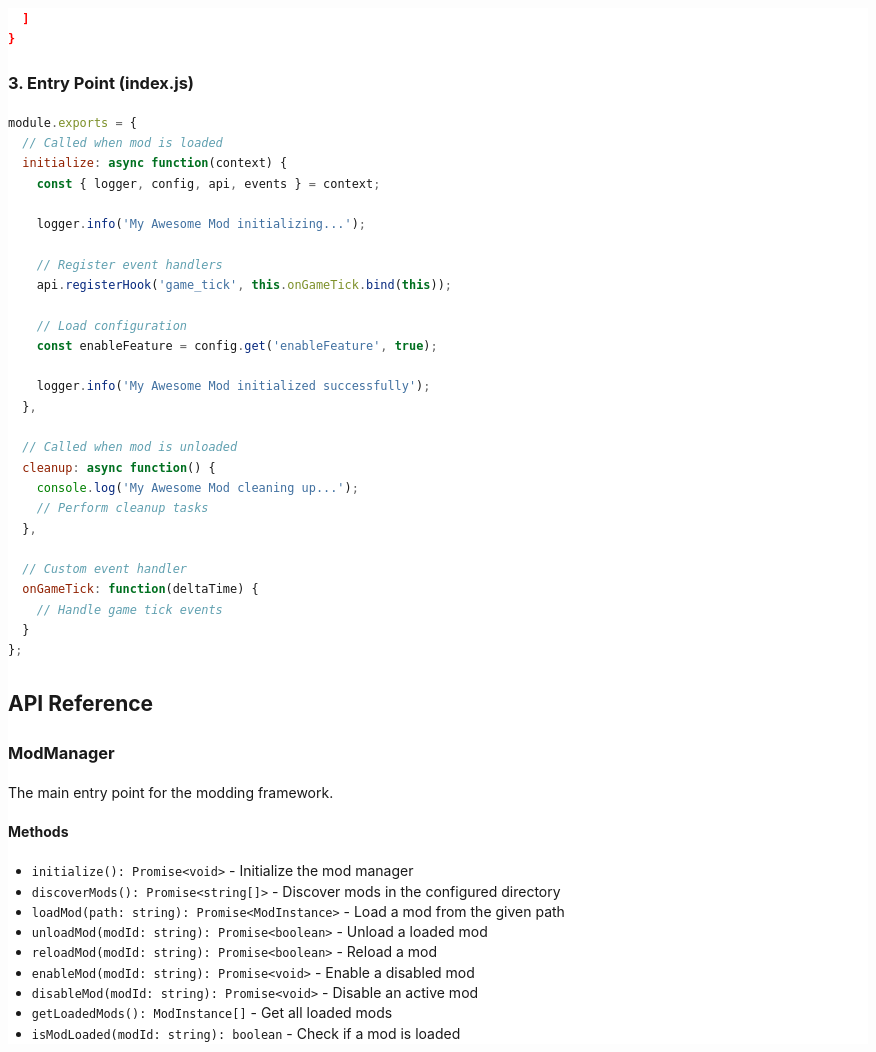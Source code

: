 ```json
  ]
}
```

### 3. Entry Point (index.js)

```javascript
module.exports = {
  // Called when mod is loaded
  initialize: async function(context) {
    const { logger, config, api, events } = context;

    logger.info('My Awesome Mod initializing...');

    // Register event handlers
    api.registerHook('game_tick', this.onGameTick.bind(this));

    // Load configuration
    const enableFeature = config.get('enableFeature', true);

    logger.info('My Awesome Mod initialized successfully');
  },

  // Called when mod is unloaded
  cleanup: async function() {
    console.log('My Awesome Mod cleaning up...');
    // Perform cleanup tasks
  },

  // Custom event handler
  onGameTick: function(deltaTime) {
    // Handle game tick events
  }
};
```

## API Reference

### ModManager

The main entry point for the modding framework.

#### Methods

- `initialize(): Promise<void>` - Initialize the mod manager
- `discoverMods(): Promise<string[]>` - Discover mods in the configured directory
- `loadMod(path: string): Promise<ModInstance>` - Load a mod from the given path
- `unloadMod(modId: string): Promise<boolean>` - Unload a loaded mod
- `reloadMod(modId: string): Promise<boolean>` - Reload a mod
- `enableMod(modId: string): Promise<void>` - Enable a disabled mod
- `disableMod(modId: string): Promise<void>` - Disable an active mod
- `getLoadedMods(): ModInstance[]` - Get all loaded mods
- `isModLoaded(modId: string): boolean` - Check if a mod is loaded
